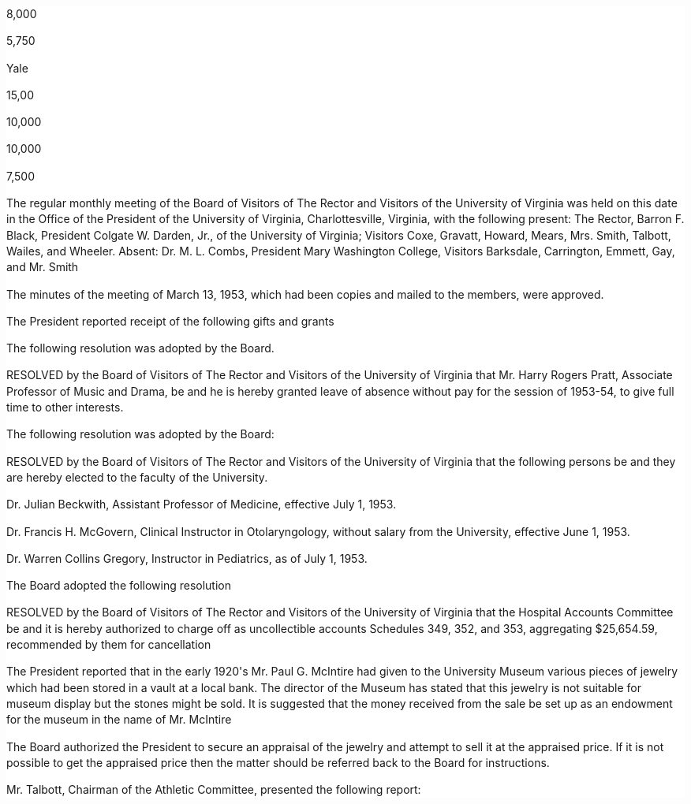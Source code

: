 8,000

5,750

Yale

15,00

10,000

10,000

7,500

The regular monthly meeting of the Board of Visitors of The Rector and Visitors of the University of Virginia was held on this date in the Office of the President of the University of Virginia, Charlottesville, Virginia, with the following present: The Rector, Barron F. Black, President Colgate W. Darden, Jr., of the University of Virginia; Visitors Coxe, Gravatt, Howard, Mears, Mrs. Smith, Talbott, Wailes, and Wheeler. Absent: Dr. M. L. Combs, President Mary Washington College, Visitors Barksdale, Carrington, Emmett, Gay, and Mr. Smith

The minutes of the meeting of March 13, 1953, which had been copies and mailed to the members, were approved.

The President reported receipt of the following gifts and grants

The following resolution was adopted by the Board.

RESOLVED by the Board of Visitors of The Rector and Visitors of the University of Virginia that Mr. Harry Rogers Pratt, Associate Professor of Music and Drama, be and he is hereby granted leave of absence without pay for the session of 1953-54, to give full time to other interests.

The following resolution was adopted by the Board:

RESOLVED by the Board of Visitors of The Rector and Visitors of the University of Virginia that the following persons be and they are hereby elected to the faculty of the University.

Dr. Julian Beckwith, Assistant Professor of Medicine, effective July 1, 1953.

Dr. Francis H. McGovern, Clinical Instructor in Otolaryngology, without salary from the University, effective June 1, 1953.

Dr. Warren Collins Gregory, Instructor in Pediatrics, as of July 1, 1953.

The Board adopted the following resolution

RESOLVED by the Board of Visitors of The Rector and Visitors of the University of Virginia that the Hospital Accounts Committee be and it is hereby authorized to charge off as uncollectible accounts Schedules 349, 352, and 353, aggregating $25,654.59, recommended by them for cancellation

The President reported that in the early 1920's Mr. Paul G. McIntire had given to the University Museum various pieces of jewelry which had been stored in a vault at a local bank. The director of the Museum has stated that this jewelry is not suitable for museum display but the stones might be sold. It is suggested that the money received from the sale be set up as an endowment for the museum in the name of Mr. McIntire

The Board authorized the President to secure an appraisal of the jewelry and attempt to sell it at the appraised price. If it is not possible to get the appraised price then the matter should be referred back to the Board for instructions.

Mr. Talbott, Chairman of the Athletic Committee, presented the following report:
